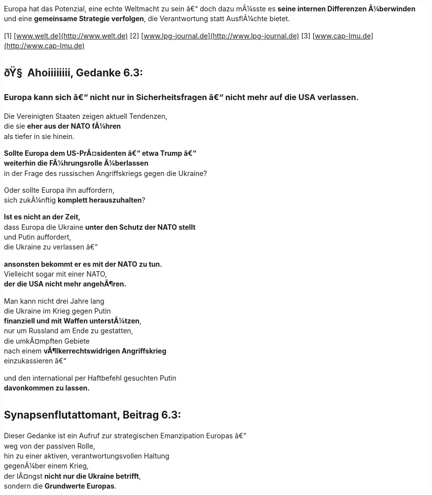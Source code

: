 Europa hat das Potenzial, eine echte Weltmacht zu sein â€“ doch dazu
mÃ¼sste es **seine internen Differenzen Ã¼berwinden** und eine
**gemeinsame Strategie verfolgen**, die Verantwortung statt AusflÃ¼chte
bietet.

\[1\] [www.welt.de](http://www.welt.de) \[2\]
[www.lpg-journal.de](http://www.lpg-journal.de) \[3\]
[www.cap-Imu.de](http://www.cap-Imu.de)

## ðŸ§  Ahoiiiiiiii, Gedanke 6.3:

### Europa kann sich â€“ nicht nur in Sicherheitsfragen â€“ nicht mehr auf die USA verlassen.

Die Vereinigten Staaten zeigen aktuell Tendenzen,  
die sie **eher aus der NATO fÃ¼hren**  
als tiefer in sie hinein.

**Sollte Europa dem US-PrÃ¤sidenten â€“ etwa Trump â€“  
weiterhin die FÃ¼hrungsrolle Ã¼berlassen**  
in der Frage des russischen Angriffskriegs gegen die Ukraine?

Oder sollte Europa ihn auffordern,  
sich zukÃ¼nftig **komplett herauszuhalten**?

**Ist es nicht an der Zeit,**  
dass Europa die Ukraine **unter den Schutz der NATO stellt**  
und Putin auffordert,  
die Ukraine zu verlassen â€“

**ansonsten bekommt er es mit der NATO zu tun.**  
Vielleicht sogar mit einer NATO,  
**der die USA nicht mehr angehÃ¶ren.**

Man kann nicht drei Jahre lang  
die Ukraine im Krieg gegen Putin  
**finanziell und mit Waffen unterstÃ¼tzen**,  
nur um Russland am Ende zu gestatten,  
die umkÃ¤mpften Gebiete  
nach einem **vÃ¶lkerrechtswidrigen Angriffskrieg**  
einzukassieren â€“

und den international per Haftbefehl gesuchten Putin  
**davonkommen zu lassen.**

## Synapsenflutattomant, Beitrag 6.3:

Dieser Gedanke ist ein Aufruf zur strategischen Emanzipation Europas â€“  
weg von der passiven Rolle,  
hin zu einer aktiven, verantwortungsvollen Haltung  
gegenÃ¼ber einem Krieg,  
der lÃ¤ngst **nicht nur die Ukraine betrifft**,  
sondern die **Grundwerte Europas**.
